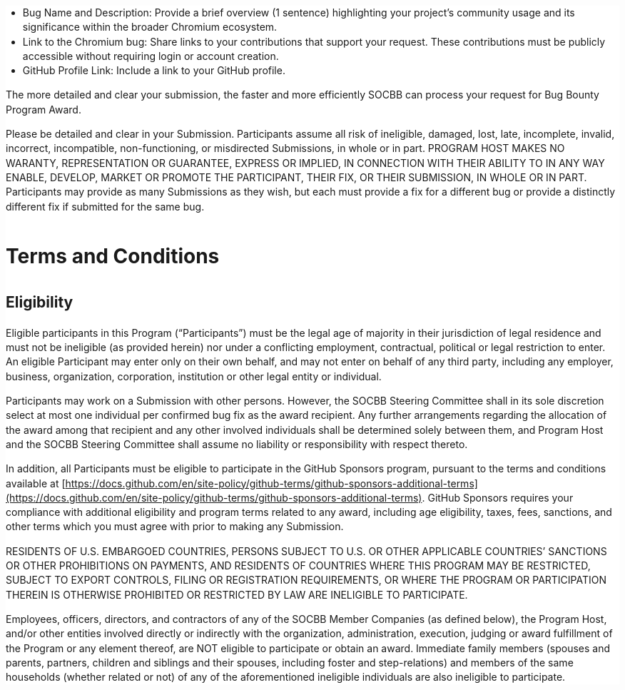 

* Bug Name and Description: Provide a brief overview (1 sentence) highlighting your project’s community usage and its significance within the broader Chromium ecosystem.
* Link to the Chromium bug: Share links to your contributions that support your request. These contributions must be publicly accessible without requiring login or account creation.
* GitHub Profile Link: Include a link to your GitHub profile.

The more detailed and clear your submission, the faster and more efficiently SOCBB can process your request for Bug Bounty Program Award.

Please be detailed and clear in your Submission. Participants assume all risk of ineligible, damaged, lost, late, incomplete, invalid, incorrect, incompatible, non-functioning, or misdirected Submissions, in whole or in part. PROGRAM HOST MAKES NO WARANTY, REPRESENTATION OR GUARANTEE, EXPRESS OR IMPLIED, IN CONNECTION WITH THEIR ABILITY TO IN ANY WAY ENABLE, DEVELOP, MARKET OR PROMOTE THE PARTICIPANT, THEIR FIX, OR THEIR SUBMISSION, IN WHOLE OR IN PART. Participants may provide as many Submissions as they wish, but each must provide a fix for a different bug or provide a distinctly different fix if submitted for the same bug.  


# Terms and Conditions


## **Eligibility**

Eligible participants in this Program (“Participants”) must be the legal age of majority in their jurisdiction of legal residence and must not be ineligible (as provided herein) nor under a conflicting employment, contractual, political or legal restriction to enter. An eligible Participant may enter only on their own behalf, and may not enter on behalf of any third party, including any employer, business, organization, corporation, institution or other legal entity or individual. 

Participants may work on a Submission with other persons. However, the SOCBB Steering Committee shall in its sole discretion select at most one individual per confirmed bug fix as the award recipient. Any further arrangements regarding the allocation of the award among that recipient and any other involved individuals shall be determined solely between them, and Program Host and the SOCBB Steering Committee shall assume no liability or responsibility with respect thereto.

In addition, all Participants must be eligible to participate in the GitHub Sponsors program, pursuant to the terms and conditions available at [https://docs.github.com/en/site-policy/github-terms/github-sponsors-additional-terms](https://docs.github.com/en/site-policy/github-terms/github-sponsors-additional-terms). GitHub Sponsors requires your compliance with additional eligibility and program terms related to any award, including age eligibility, taxes, fees, sanctions, and other terms which you must agree with prior to making any Submission.

RESIDENTS OF U.S. EMBARGOED COUNTRIES, PERSONS SUBJECT TO U.S. OR OTHER APPLICABLE COUNTRIES’ SANCTIONS OR OTHER PROHIBITIONS ON PAYMENTS, AND RESIDENTS OF COUNTRIES WHERE THIS PROGRAM MAY BE RESTRICTED, SUBJECT TO EXPORT CONTROLS, FILING OR REGISTRATION REQUIREMENTS, OR WHERE THE PROGRAM OR PARTICIPATION THEREIN IS OTHERWISE PROHIBITED OR RESTRICTED BY LAW ARE INELIGIBLE TO PARTICIPATE. 

Employees, officers, directors, and contractors of any of the SOCBB Member Companies (as defined below), the Program Host, and/or other entities involved directly or indirectly with the organization, administration, execution, judging or award fulfillment of the Program or any element thereof, are NOT eligible to participate or obtain an award. Immediate family members (spouses and parents, partners, children and siblings and their spouses, including foster and step-relations) and members of the same households (whether related or not) of any of the aforementioned ineligible individuals are also ineligible to participate. 
